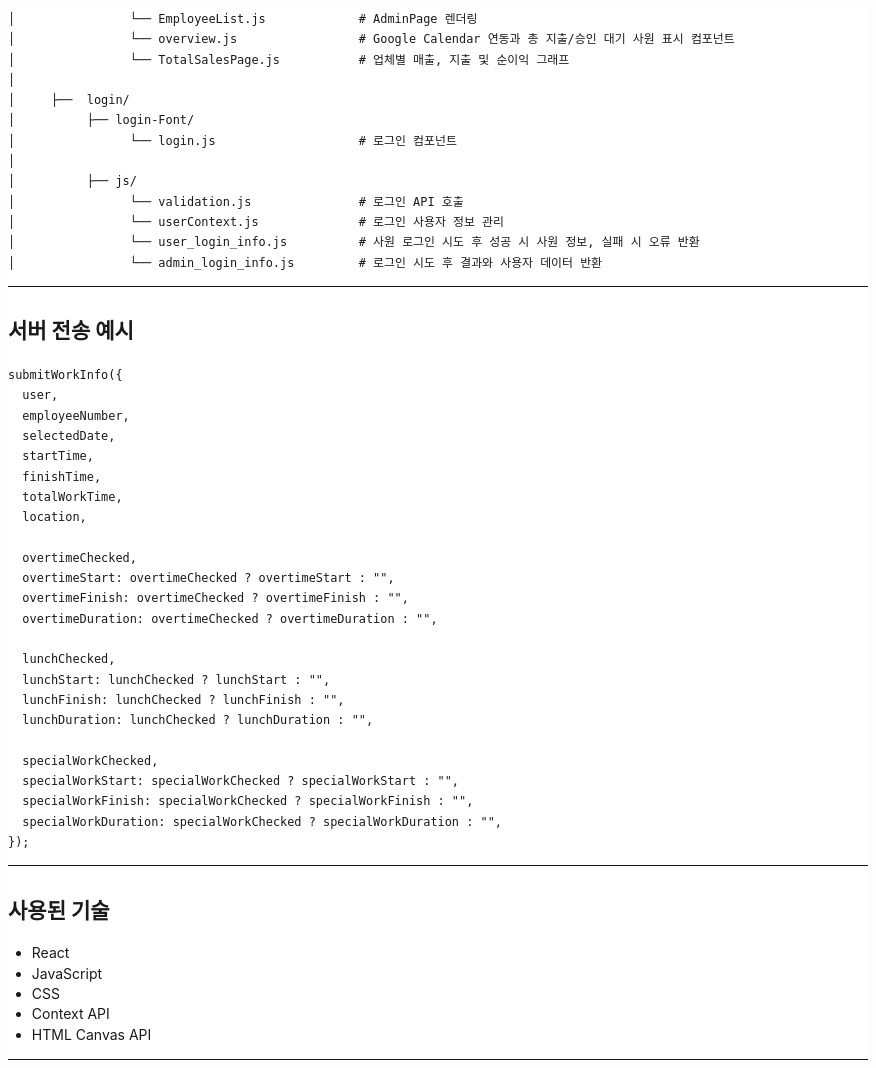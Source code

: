 ```
│                └── EmployeeList.js             # AdminPage 렌더링
│                └── overview.js                 # Google Calendar 연동과 총 지출/승인 대기 사원 표시 컴포넌트
│                └── TotalSalesPage.js           # 업체별 매출, 지출 및 순이익 그래프
│
│     ├──  login/
│          ├── login-Font/
│                └── login.js                    # 로그인 컴포넌트
│
│          ├── js/
│                └── validation.js               # 로그인 API 호출
│                └── userContext.js              # 로그인 사용자 정보 관리
│                └── user_login_info.js          # 사원 로그인 시도 후 성공 시 사원 정보, 실패 시 오류 반환
│                └── admin_login_info.js         # 로그인 시도 후 결과와 사용자 데이터 반환
```
---
## 서버 전송 예시

```
submitWorkInfo({
  user,
  employeeNumber,
  selectedDate,
  startTime,
  finishTime,
  totalWorkTime,
  location,

  overtimeChecked,
  overtimeStart: overtimeChecked ? overtimeStart : "",
  overtimeFinish: overtimeChecked ? overtimeFinish : "",
  overtimeDuration: overtimeChecked ? overtimeDuration : "",

  lunchChecked,
  lunchStart: lunchChecked ? lunchStart : "",
  lunchFinish: lunchChecked ? lunchFinish : "",
  lunchDuration: lunchChecked ? lunchDuration : "",

  specialWorkChecked,
  specialWorkStart: specialWorkChecked ? specialWorkStart : "",
  specialWorkFinish: specialWorkChecked ? specialWorkFinish : "",
  specialWorkDuration: specialWorkChecked ? specialWorkDuration : "",
});
```
---

## 사용된 기술

* React
* JavaScript
* CSS
* Context API
* HTML Canvas API

---